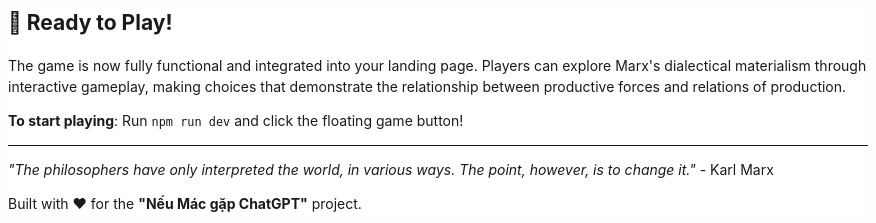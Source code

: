 ## 🚀 Ready to Play!

The game is now fully functional and integrated into your landing page. Players can explore Marx's dialectical materialism through interactive gameplay, making choices that demonstrate the relationship between productive forces and relations of production.

**To start playing**: Run `npm run dev` and click the floating game button!

---

*"The philosophers have only interpreted the world, in various ways. The point, however, is to change it."* - Karl Marx

Built with ❤️ for the **"Nếu Mác gặp ChatGPT"** project.
